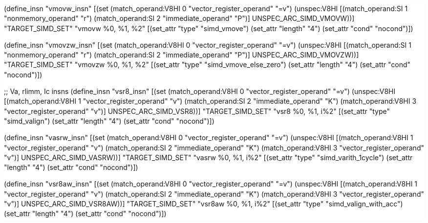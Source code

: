 (define_insn "vmovw_insn"
  [(set (match_operand:V8HI 0 "vector_register_operand"           "=v")
        (unspec:V8HI [(match_operand:SI 1 "nonmemory_operand"  "r")
		      (match_operand:SI 2 "immediate_operand" "P")] UNSPEC_ARC_SIMD_VMOVW))]
  "TARGET_SIMD_SET"
  "vmovw %0, %1, %2"
  [(set_attr "type" "simd_vmove")
   (set_attr "length" "4")
   (set_attr "cond" "nocond")])

(define_insn "vmovzw_insn"
  [(set (match_operand:V8HI 0 "vector_register_operand"           "=v")
        (unspec:V8HI [(match_operand:SI 1 "nonmemory_operand"  "r")
		      (match_operand:SI 2 "immediate_operand" "P")] UNSPEC_ARC_SIMD_VMOVZW))]
  "TARGET_SIMD_SET"
  "vmovzw %0, %1, %2"
  [(set_attr "type" "simd_vmove_else_zero")
   (set_attr "length" "4")
   (set_attr "cond" "nocond")])

;; Va, rlimm, Ic insns
(define_insn "vsr8_insn"
  [(set (match_operand:V8HI 0 "vector_register_operand"           "=v")
	(unspec:V8HI [(match_operand:V8HI 1 "vector_register_operand"  "v")
		      (match_operand:SI 2 "immediate_operand" "K")
		      (match_operand:V8HI 3 "vector_register_operand"  "v")] UNSPEC_ARC_SIMD_VSR8))]
  "TARGET_SIMD_SET"
  "vsr8 %0, %1, i%2"
  [(set_attr "type" "simd_valign")
   (set_attr "length" "4")
   (set_attr "cond" "nocond")])

(define_insn "vasrw_insn"
  [(set (match_operand:V8HI 0 "vector_register_operand"           "=v")
	(unspec:V8HI [(match_operand:V8HI 1 "vector_register_operand"  "v")
		      (match_operand:SI 2 "immediate_operand" "K")
		      (match_operand:V8HI 3 "vector_register_operand"  "v")] UNSPEC_ARC_SIMD_VASRW))]
  "TARGET_SIMD_SET"
  "vasrw %0, %1, i%2"
  [(set_attr "type" "simd_varith_1cycle")
   (set_attr "length" "4")
   (set_attr "cond" "nocond")])

(define_insn "vsr8aw_insn"
  [(set (match_operand:V8HI 0 "vector_register_operand"           "=v")
	(unspec:V8HI [(match_operand:V8HI 1 "vector_register_operand"  "v")
		      (match_operand:SI 2 "immediate_operand" "K")
		      (match_operand:V8HI 3 "vector_register_operand"  "v")] UNSPEC_ARC_SIMD_VSR8AW))]
  "TARGET_SIMD_SET"
  "vsr8aw %0, %1, i%2"
  [(set_attr "type" "simd_valign_with_acc")
   (set_attr "length" "4")
   (set_attr "cond" "nocond")])
